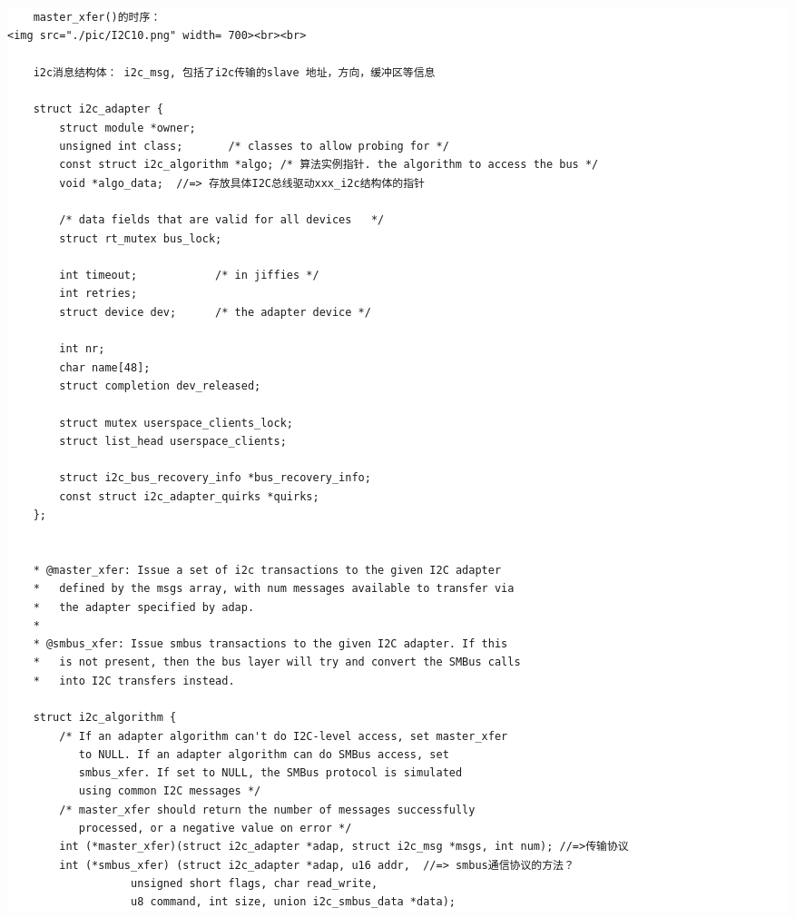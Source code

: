 		master_xfer()的时序： 
	<img src="./pic/I2C10.png" width= 700><br><br>

		i2c消息结构体： i2c_msg, 包括了i2c传输的slave 地址，方向，缓冲区等信息

		struct i2c_adapter {
			struct module *owner;
			unsigned int class;		  /* classes to allow probing for */
			const struct i2c_algorithm *algo; /* 算法实例指针. the algorithm to access the bus */
			void *algo_data;  //=> 存放具体I2C总线驱动xxx_i2c结构体的指针
		
			/* data fields that are valid for all devices	*/
			struct rt_mutex bus_lock;
		
			int timeout;			/* in jiffies */
			int retries;
			struct device dev;		/* the adapter device */
		
			int nr;
			char name[48];
			struct completion dev_released;
		
			struct mutex userspace_clients_lock;
			struct list_head userspace_clients;
		
			struct i2c_bus_recovery_info *bus_recovery_info;
			const struct i2c_adapter_quirks *quirks;
		};


		* @master_xfer: Issue a set of i2c transactions to the given I2C adapter
		*   defined by the msgs array, with num messages available to transfer via
		*   the adapter specified by adap.
		*   
		* @smbus_xfer: Issue smbus transactions to the given I2C adapter. If this
		*   is not present, then the bus layer will try and convert the SMBus calls
		*   into I2C transfers instead.

		struct i2c_algorithm {
			/* If an adapter algorithm can't do I2C-level access, set master_xfer
			   to NULL. If an adapter algorithm can do SMBus access, set
			   smbus_xfer. If set to NULL, the SMBus protocol is simulated
			   using common I2C messages */
			/* master_xfer should return the number of messages successfully
			   processed, or a negative value on error */
			int (*master_xfer)(struct i2c_adapter *adap, struct i2c_msg *msgs, int num); //=>传输协议
			int (*smbus_xfer) (struct i2c_adapter *adap, u16 addr,  //=> smbus通信协议的方法？
					   unsigned short flags, char read_write,
					   u8 command, int size, union i2c_smbus_data *data);
		